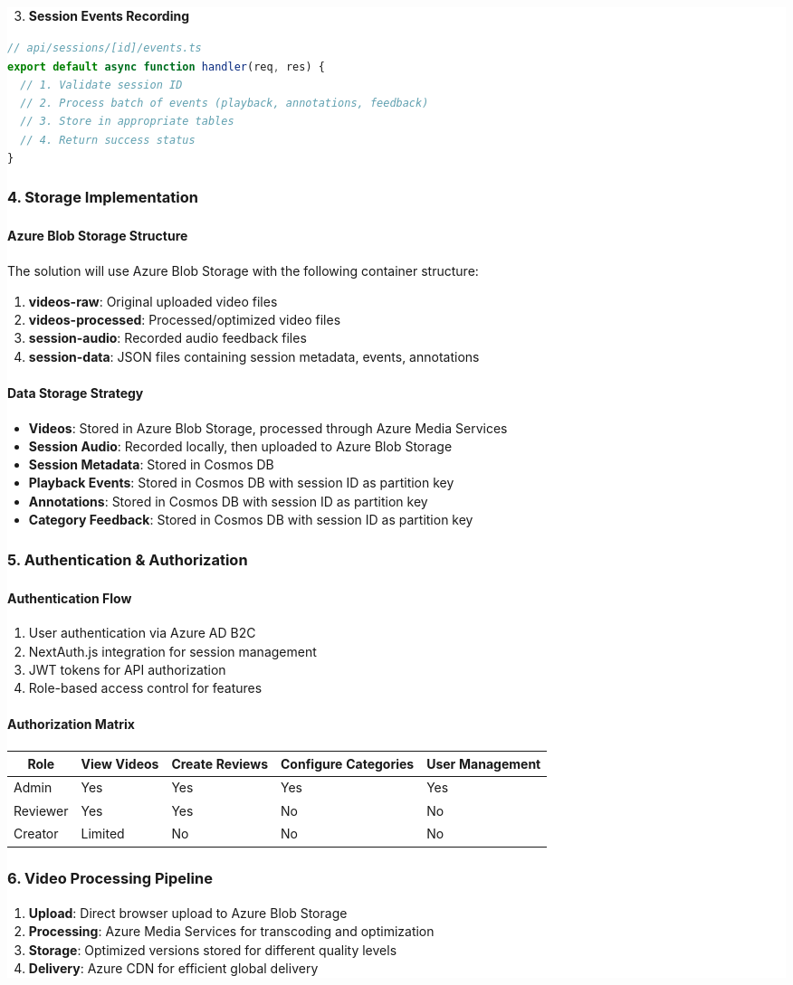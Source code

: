 3. **Session Events Recording**

```typescript
// api/sessions/[id]/events.ts
export default async function handler(req, res) {
  // 1. Validate session ID
  // 2. Process batch of events (playback, annotations, feedback)
  // 3. Store in appropriate tables
  // 4. Return success status
}
```

### 4. Storage Implementation

#### Azure Blob Storage Structure

The solution will use Azure Blob Storage with the following container structure:

1. **videos-raw**: Original uploaded video files
2. **videos-processed**: Processed/optimized video files
3. **session-audio**: Recorded audio feedback files
4. **session-data**: JSON files containing session metadata, events, annotations

#### Data Storage Strategy

- **Videos**: Stored in Azure Blob Storage, processed through Azure Media Services
- **Session Audio**: Recorded locally, then uploaded to Azure Blob Storage
- **Session Metadata**: Stored in Cosmos DB
- **Playback Events**: Stored in Cosmos DB with session ID as partition key
- **Annotations**: Stored in Cosmos DB with session ID as partition key
- **Category Feedback**: Stored in Cosmos DB with session ID as partition key

### 5. Authentication & Authorization

#### Authentication Flow

1. User authentication via Azure AD B2C
2. NextAuth.js integration for session management
3. JWT tokens for API authorization
4. Role-based access control for features

#### Authorization Matrix

| Role     | View Videos | Create Reviews | Configure Categories | User Management |
| -------- | ----------- | -------------- | -------------------- | --------------- |
| Admin    | Yes         | Yes            | Yes                  | Yes             |
| Reviewer | Yes         | Yes            | No                   | No              |
| Creator  | Limited     | No             | No                   | No              |

### 6. Video Processing Pipeline

1. **Upload**: Direct browser upload to Azure Blob Storage
2. **Processing**: Azure Media Services for transcoding and optimization
3. **Storage**: Optimized versions stored for different quality levels
4. **Delivery**: Azure CDN for efficient global delivery
